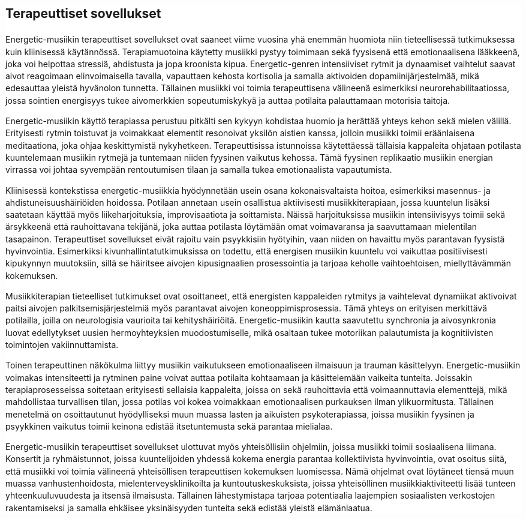 
## Terapeuttiset sovellukset

Energetic-musiikin terapeuttiset sovellukset ovat saaneet viime vuosina yhä enemmän huomiota niin tieteellisessä tutkimuksessa kuin kliinisessä käytännössä. Terapiamuotoina käytetty musiikki pystyy toimimaan sekä fyysisenä että emotionaalisena lääkkeenä, joka voi helpottaa stressiä, ahdistusta ja jopa kroonista kipua. Energetic-genren intensiiviset rytmit ja dynaamiset vaihtelut saavat aivot reagoimaan elinvoimaisella tavalla, vapauttaen kehosta kortisolia ja samalla aktivoiden dopamiinijärjestelmää, mikä edesauttaa yleistä hyvänolon tunnetta. Tällainen musiikki voi toimia terapeuttisena välineenä esimerkiksi neurorehabilitaatiossa, jossa sointien energisyys tukee aivomerkkien sopeutumiskykyä ja auttaa potilaita palauttamaan motorisia taitoja.

Energetic-musiikin käyttö terapiassa perustuu pitkälti sen kykyyn kohdistaa huomio ja herättää yhteys kehon sekä mielen välillä. Erityisesti rytmin toistuvat ja voimakkaat elementit resonoivat yksilön aistien kanssa, jolloin musiikki toimii eräänlaisena meditaationa, joka ohjaa keskittymistä nykyhetkeen. Terapeuttisissa istunnoissa käytettäessä tällaisia kappaleita ohjataan potilasta kuuntelemaan musiikin rytmejä ja tuntemaan niiden fyysinen vaikutus kehossa. Tämä fyysinen replikaatio musiikin energian virrassa voi johtaa syvempään rentoutumisen tilaan ja samalla tukea emotionaalista vapautumista.

Kliinisessä kontekstissa energetic-musiikkia hyödynnetään usein osana kokonaisvaltaista hoitoa, esimerkiksi masennus- ja ahdistuneisuushäiriöiden hoidossa. Potilaan annetaan usein osallistua aktiivisesti musiikkiterapiaan, jossa kuuntelun lisäksi saatetaan käyttää myös liikeharjoituksia, improvisaatiota ja soittamista. Näissä harjoituksissa musiikin intensiivisyys toimii sekä ärsykkeenä että rauhoittavana tekijänä, joka auttaa potilasta löytämään omat voimavaransa ja saavuttamaan mielentilan tasapainon. Terapeuttiset sovellukset eivät rajoitu vain psyykkisiin hyötyihin, vaan niiden on havaittu myös parantavan fyysistä hyvinvointia. Esimerkiksi kivunhallintatutkimuksissa on todettu, että energisen musiikin kuuntelu voi vaikuttaa positiivisesti kipukynnyn muutoksiin, sillä se häiritsee aivojen kipusignaalien prosessointia ja tarjoaa keholle vaihtoehtoisen, miellyttävämmän kokemuksen.

Musiikkiterapian tieteelliset tutkimukset ovat osoittaneet, että energisten kappaleiden rytmitys ja vaihtelevat dynamiikat aktivoivat paitsi aivojen palkitsemisjärjestelmiä myös parantavat aivojen koneoppimisprosessia. Tämä yhteys on erityisen merkittävä potilailla, joilla on neurologisia vaurioita tai kehityshäiriöitä. Energetic-musiikin kautta saavutettu synchronia ja aivosynkronia luovat edellytykset uusien hermoyhteyksien muodostumiselle, mikä osaltaan tukee motoriikan palautumista ja kognitiivisten toimintojen vakiinnuttamista.  

Toinen terapeuttinen näkökulma liittyy musiikin vaikutukseen emotionaaliseen ilmaisuun ja trauman käsittelyyn. Energetic-musiikin voimakas intensiteetti ja rytminen paine voivat auttaa potilaita kohtaamaan ja käsittelemään vaikeita tunteita. Joissakin terapiaprosesseissa soitetaan erityisesti sellaisia kappaleita, joissa on sekä rauhoittavia että voimaannuttavia elementtejä, mikä mahdollistaa turvallisen tilan, jossa potilas voi kokea voimakkaan emotionaalisen purkauksen ilman ylikuormitusta. Tällainen menetelmä on osoittautunut hyödylliseksi muun muassa lasten ja aikuisten psykoterapiassa, joissa musiikin fyysinen ja psyykkinen vaikutus toimii keinona edistää itsetuntemusta sekä parantaa mielialaa.

Energetic-musiikin terapeuttiset sovellukset ulottuvat myös yhteisöllisiin ohjelmiin, joissa musiikki toimii sosiaalisena liimana. Konsertit ja ryhmäistunnot, joissa kuuntelijoiden yhdessä kokema energia parantaa kollektiivista hyvinvointia, ovat osoitus siitä, että musiikki voi toimia välineenä yhteisöllisen terapeuttisen kokemuksen luomisessa. Nämä ohjelmat ovat löytäneet tiensä muun muassa vanhustenhoidosta, mielenterveysklinikoilta ja kuntoutuskeskuksista, joissa yhteisöllinen musiikkiaktiviteetti lisää tunteen yhteenkuuluvuudesta ja itsensä ilmaisusta. Tällainen lähestymistapa tarjoaa potentiaalia laajempien sosiaalisten verkostojen rakentamiseksi ja samalla ehkäisee yksinäisyyden tunteita sekä edistää yleistä elämänlaatua.
